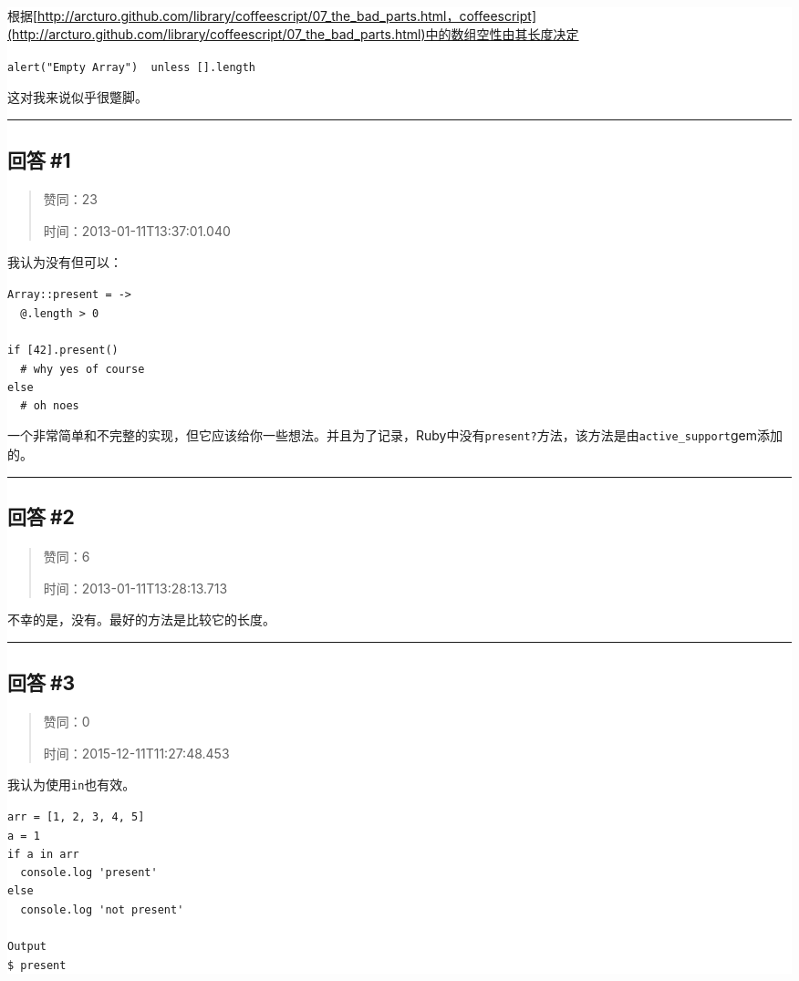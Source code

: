 根据[http://arcturo.github.com/library/coffeescript/07_the_bad_parts.html，coffeescript](http://arcturo.github.com/library/coffeescript/07_the_bad_parts.html)中的数组空性由其长度决定

```
alert("Empty Array")  unless [].length 
```

这对我来说似乎很蹩脚。

* * *

## 回答 #1

> 赞同：23
> 
> 时间：2013-01-11T13:37:01.040

我认为没有但可以：

```
Array::present = ->
  @.length > 0

if [42].present()
  # why yes of course
else
  # oh noes 
```

一个非常简单和不完整的实现，但它应该给你一些想法。并且为了记录，Ruby中没有`present?`方法，该方法是由`active_support`gem添加的。

* * *

## 回答 #2

> 赞同：6
> 
> 时间：2013-01-11T13:28:13.713

不幸的是，没有。最好的方法是比较它的长度。

* * *

## 回答 #3

> 赞同：0
> 
> 时间：2015-12-11T11:27:48.453

我认为使用`in`也有效。

```
arr = [1, 2, 3, 4, 5]
a = 1
if a in arr
  console.log 'present'
else
  console.log 'not present'

Output
$ present 
```
